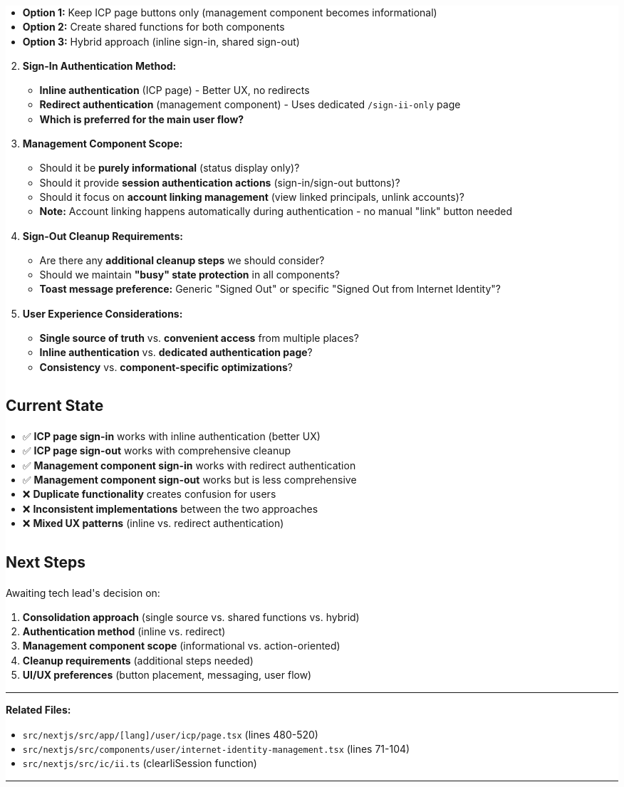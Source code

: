    - **Option 1:** Keep ICP page buttons only (management component becomes informational)
   - **Option 2:** Create shared functions for both components
   - **Option 3:** Hybrid approach (inline sign-in, shared sign-out)

2. **Sign-In Authentication Method:**

   - **Inline authentication** (ICP page) - Better UX, no redirects
   - **Redirect authentication** (management component) - Uses dedicated `/sign-ii-only` page
   - **Which is preferred for the main user flow?**

3. **Management Component Scope:**

   - Should it be **purely informational** (status display only)?
   - Should it provide **session authentication actions** (sign-in/sign-out buttons)?
   - Should it focus on **account linking management** (view linked principals, unlink accounts)?
   - **Note:** Account linking happens automatically during authentication - no manual "link" button needed

4. **Sign-Out Cleanup Requirements:**

   - Are there any **additional cleanup steps** we should consider?
   - Should we maintain **"busy" state protection** in all components?
   - **Toast message preference:** Generic "Signed Out" or specific "Signed Out from Internet Identity"?

5. **User Experience Considerations:**
   - **Single source of truth** vs. **convenient access** from multiple places?
   - **Inline authentication** vs. **dedicated authentication page**?
   - **Consistency** vs. **component-specific optimizations**?

## **Current State**

- ✅ **ICP page sign-in** works with inline authentication (better UX)
- ✅ **ICP page sign-out** works with comprehensive cleanup
- ✅ **Management component sign-in** works with redirect authentication
- ✅ **Management component sign-out** works but is less comprehensive
- ❌ **Duplicate functionality** creates confusion for users
- ❌ **Inconsistent implementations** between the two approaches
- ❌ **Mixed UX patterns** (inline vs. redirect authentication)

## **Next Steps**

Awaiting tech lead's decision on:

1. **Consolidation approach** (single source vs. shared functions vs. hybrid)
2. **Authentication method** (inline vs. redirect)
3. **Management component scope** (informational vs. action-oriented)
4. **Cleanup requirements** (additional steps needed)
5. **UI/UX preferences** (button placement, messaging, user flow)

---

**Related Files:**

- `src/nextjs/src/app/[lang]/user/icp/page.tsx` (lines 480-520)
- `src/nextjs/src/components/user/internet-identity-management.tsx` (lines 71-104)
- `src/nextjs/src/ic/ii.ts` (clearIiSession function)

---